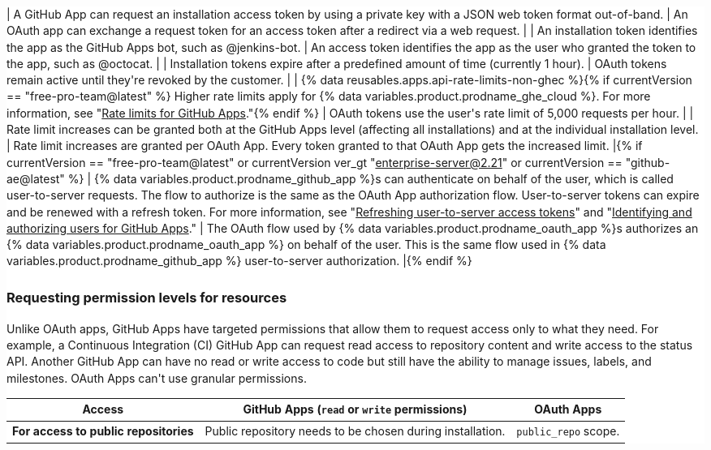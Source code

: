 | A GitHub App can request an installation access token by using a private key with a JSON web token format out-of-band.                                                                                                                                                                                                                                                                                                                                                                                                                                                 | An OAuth app can exchange a request token for an access token after a redirect via a web request.                                                                                                                                                                                            |
| An installation token identifies the app as the GitHub Apps bot, such as @jenkins-bot.                                                                                                                                                                                                                                                                                                                                                                                                                                                                                 | An access token identifies the app as the user who granted the token to the app, such as @octocat.                                                                                                                                                                                           |
| Installation tokens expire after a predefined amount of time (currently 1 hour).                                                                                                                                                                                                                                                                                                                                                                                                                                                                                       | OAuth tokens remain active until they're revoked by the customer.                                                                                                                                                                                                                            |
| {% data reusables.apps.api-rate-limits-non-ghec %}{% if currentVersion == "free-pro-team@latest" %} Higher rate limits apply for {% data variables.product.prodname_ghe_cloud %}. For more information, see "[Rate limits for GitHub Apps](/developers/apps/rate-limits-for-github-apps)."{% endif %}                                                                                                                                                                                                                                                                | OAuth tokens use the user's rate limit of 5,000 requests per hour.                                                                                                                                                                                                                           |
| Rate limit increases can be granted both at the GitHub Apps level (affecting all installations) and at the individual installation level.                                                                                                                                                                                                                                                                                                                                                                                                                              | Rate limit increases are granted per OAuth App. Every token granted to that OAuth App gets the increased limit. |{% if currentVersion == "free-pro-team@latest" or currentVersion ver_gt "enterprise-server@2.21" or currentVersion == "github-ae@latest" %}
| {% data variables.product.prodname_github_app %}s can authenticate on behalf of the user, which is called user-to-server requests. The flow to authorize is the same as the OAuth App authorization flow. User-to-server tokens can expire and be renewed with a refresh token. For more information, see "[Refreshing user-to-server access tokens](/apps/building-github-apps/refreshing-user-to-server-access-tokens/)" and "[Identifying and authorizing users for GitHub Apps](/apps/building-github-apps/identifying-and-authorizing-users-for-github-apps/)." | The OAuth flow used by {% data variables.product.prodname_oauth_app %}s authorizes an {% data variables.product.prodname_oauth_app %} on behalf of the user. This is the same flow used in {% data variables.product.prodname_github_app %} user-to-server authorization. |{% endif %}

### Requesting permission levels for resources

Unlike OAuth apps, GitHub Apps have targeted permissions that allow them to request access only to what they need. For example, a Continuous Integration (CI) GitHub App can request read access to repository content and write access to the status API. Another GitHub App can have no read or write access to code but still have the ability to manage issues, labels, and milestones. OAuth Apps can't use granular permissions.

| Access                                                  | GitHub Apps (`read` or `write` permissions)               | OAuth Apps                                   |
| ------------------------------------------------------- | --------------------------------------------------------- | -------------------------------------------- |
| **For access to public repositories**                   | Public repository needs to be chosen during installation. | `public_repo` scope.                         |